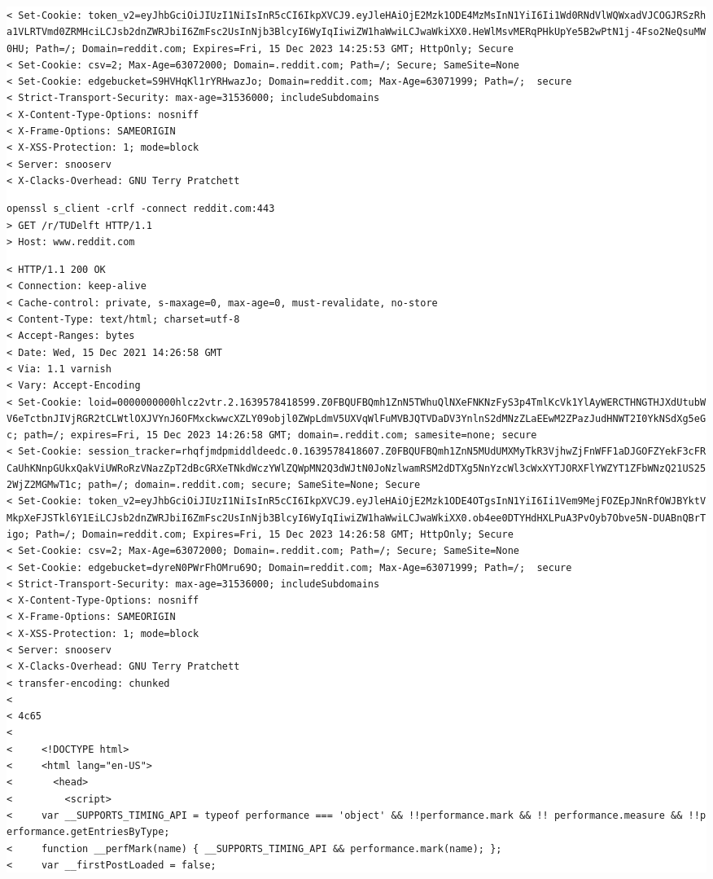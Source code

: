 ```
< Set-Cookie: token_v2=eyJhbGciOiJIUzI1NiIsInR5cCI6IkpXVCJ9.eyJleHAiOjE2Mzk1ODE4MzMsInN1YiI6Ii1Wd0RNdVlWQWxadVJCOGJRSzRha1VLRTVmd0ZRMHciLCJsb2dnZWRJbiI6ZmFsc2UsInNjb3BlcyI6WyIqIiwiZW1haWwiLCJwaWkiXX0.HeWlMsvMERqPHkUpYe5B2wPtN1j-4Fso2NeQsuMW0HU; Path=/; Domain=reddit.com; Expires=Fri, 15 Dec 2023 14:25:53 GMT; HttpOnly; Secure
< Set-Cookie: csv=2; Max-Age=63072000; Domain=.reddit.com; Path=/; Secure; SameSite=None
< Set-Cookie: edgebucket=S9HVHqKl1rYRHwazJo; Domain=reddit.com; Max-Age=63071999; Path=/;  secure
< Strict-Transport-Security: max-age=31536000; includeSubdomains
< X-Content-Type-Options: nosniff
< X-Frame-Options: SAMEORIGIN
< X-XSS-Protection: 1; mode=block
< Server: snooserv
< X-Clacks-Overhead: GNU Terry Pratchett
```
```
openssl s_client -crlf -connect reddit.com:443
> GET /r/TUDelft HTTP/1.1
> Host: www.reddit.com
```
```
< HTTP/1.1 200 OK
< Connection: keep-alive
< Cache-control: private, s-maxage=0, max-age=0, must-revalidate, no-store
< Content-Type: text/html; charset=utf-8
< Accept-Ranges: bytes
< Date: Wed, 15 Dec 2021 14:26:58 GMT
< Via: 1.1 varnish
< Vary: Accept-Encoding
< Set-Cookie: loid=0000000000hlcz2vtr.2.1639578418599.Z0FBQUFBQmh1ZnN5TWhuQlNXeFNKNzFyS3p4TmlKcVk1YlAyWERCTHNGTHJXdUtubWV6eTctbnJIVjRGR2tCLWtlOXJVYnJ6OFMxckwwcXZLY09objl0ZWpLdmV5UXVqWlFuMVBJQTVDaDV3YnlnS2dMNzZLaEEwM2ZPazJudHNWT2I0YkNSdXg5eGc; path=/; expires=Fri, 15 Dec 2023 14:26:58 GMT; domain=.reddit.com; samesite=none; secure
< Set-Cookie: session_tracker=rhqfjmdpmiddldeedc.0.1639578418607.Z0FBQUFBQmh1ZnN5MUdUMXMyTkR3VjhwZjFnWFF1aDJGOFZYekF3cFRCaUhKNnpGUkxQakViUWRoRzVNazZpT2dBcGRXeTNkdWczYWlZQWpMN2Q3dWJtN0JoNzlwamRSM2dDTXg5NnYzcWl3cWxXYTJORXFlYWZYT1ZFbWNzQ21US252WjZ2MGMwT1c; path=/; domain=.reddit.com; secure; SameSite=None; Secure
< Set-Cookie: token_v2=eyJhbGciOiJIUzI1NiIsInR5cCI6IkpXVCJ9.eyJleHAiOjE2Mzk1ODE4OTgsInN1YiI6Ii1Vem9MejFOZEpJNnRfOWJBYktVMkpXeFJSTkl6Y1EiLCJsb2dnZWRJbiI6ZmFsc2UsInNjb3BlcyI6WyIqIiwiZW1haWwiLCJwaWkiXX0.ob4ee0DTYHdHXLPuA3PvOyb7Obve5N-DUABnQBrTigo; Path=/; Domain=reddit.com; Expires=Fri, 15 Dec 2023 14:26:58 GMT; HttpOnly; Secure
< Set-Cookie: csv=2; Max-Age=63072000; Domain=.reddit.com; Path=/; Secure; SameSite=None
< Set-Cookie: edgebucket=dyreN0PWrFhOMru69O; Domain=reddit.com; Max-Age=63071999; Path=/;  secure
< Strict-Transport-Security: max-age=31536000; includeSubdomains
< X-Content-Type-Options: nosniff
< X-Frame-Options: SAMEORIGIN
< X-XSS-Protection: 1; mode=block
< Server: snooserv
< X-Clacks-Overhead: GNU Terry Pratchett
< transfer-encoding: chunked
< 
< 4c65
< 
<     <!DOCTYPE html>
<     <html lang="en-US">
<       <head>
<         <script>
<     var __SUPPORTS_TIMING_API = typeof performance === 'object' && !!performance.mark && !! performance.measure && !!performance.getEntriesByType;
<     function __perfMark(name) { __SUPPORTS_TIMING_API && performance.mark(name); };
<     var __firstPostLoaded = false;
```
